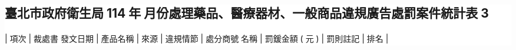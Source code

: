 ## 臺北市政府衛生局 114 年 月份處理藥品、醫療器材、一般商品違規廣告處罰案件統計表 3

|   項次 | 裁處書 發文日期   | 產品名稱                                                                                                           | 來源   | 違規情節                                                                                                                                                                                                                                                                                                                                                                                                                                                                                                                                                                                                                                                                                                                                                                                                                                                                                                                                                                                                                                                                                                                                                                                                                                                                                                                                                                                                                                                                                                                                                                                                                                                                                                                                                                                                                                                                                                                                                                                                                                                                                                                                                                                                                                                                                                                                                                                                                                                                                                                                                                                                                                                                                                                                                                                                                                                                                                                                                                                                                                                                                                                                                                                                                                                                                                                                                                                      | 處分商號 名稱           | 罰鍰金額 ( 元 )   | 罰則註記                       |   排名 |